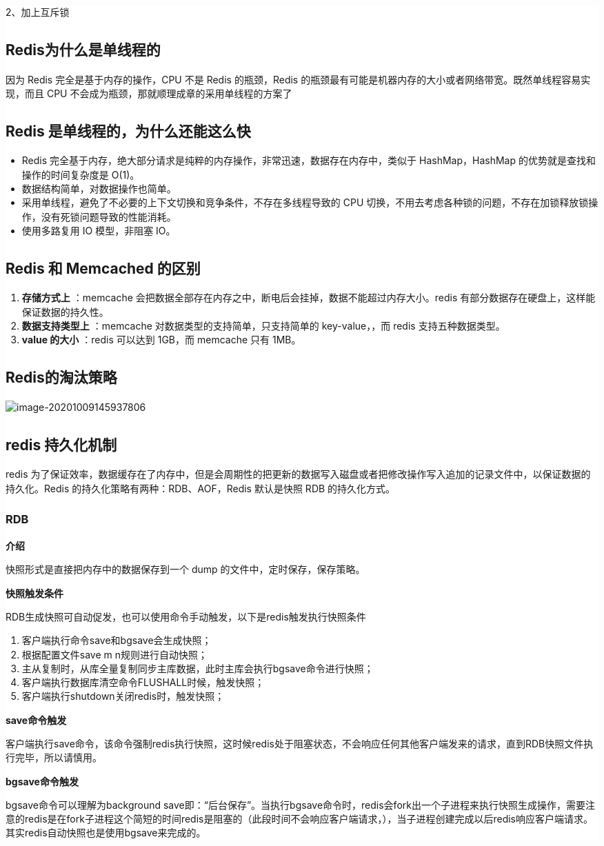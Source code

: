 2、加上互斥锁

## Redis为什么是单线程的

因为 Redis 完全是基于内存的操作，CPU 不是 Redis 的瓶颈，Redis 的瓶颈最有可能是机器内存的大小或者网络带宽。既然单线程容易实现，而且 CPU 不会成为瓶颈，那就顺理成章的采用单线程的方案了

## Redis 是单线程的，为什么还能这么快

- Redis 完全基于内存，绝大部分请求是纯粹的内存操作，非常迅速，数据存在内存中，类似于 HashMap，HashMap 的优势就是查找和操作的时间复杂度是 O(1)。
- 数据结构简单，对数据操作也简单。
- 采用单线程，避免了不必要的上下文切换和竞争条件，不存在多线程导致的 CPU 切换，不用去考虑各种锁的问题，不存在加锁释放锁操作，没有死锁问题导致的性能消耗。
- 使用多路复用 IO 模型，非阻塞 IO。



## Redis 和 Memcached 的区别

1. **存储方式上** ：memcache 会把数据全部存在内存之中，断电后会挂掉，数据不能超过内存大小。redis 有部分数据存在硬盘上，这样能保证数据的持久性。
2. **数据支持类型上** ：memcache 对数据类型的支持简单，只支持简单的 key-value，，而 redis 支持五种数据类型。
3. **value 的大小** ：redis 可以达到 1GB，而 memcache 只有 1MB。

## Redis的淘汰策略

![image-20201009145937806](https://lightforstar.oss-cn-shenzhen.aliyuncs.com/blog/image-20201009145937806.png)

## redis 持久化机制

redis 为了保证效率，数据缓存在了内存中，但是会周期性的把更新的数据写入磁盘或者把修改操作写入追加的记录文件中，以保证数据的持久化。Redis 的持久化策略有两种：RDB、AOF，Redis 默认是快照 RDB 的持久化方式。

### RDB

**介绍**

快照形式是直接把内存中的数据保存到一个 dump 的文件中，定时保存，保存策略。

**快照触发条件**

RDB生成快照可自动促发，也可以使用命令手动触发，以下是redis触发执行快照条件

1. 客户端执行命令save和bgsave会生成快照；
2. 根据配置文件save m n规则进行自动快照；
3. 主从复制时，从库全量复制同步主库数据，此时主库会执行bgsave命令进行快照；
4. 客户端执行数据库清空命令FLUSHALL时候，触发快照；
5. 客户端执行shutdown关闭redis时，触发快照；

**save命令触发**

客户端执行save命令，该命令强制redis执行快照，这时候redis处于阻塞状态，不会响应任何其他客户端发来的请求，直到RDB快照文件执行完毕，所以请慎用。

**bgsave命令触发**

bgsave命令可以理解为background save即：“后台保存”。当执行bgsave命令时，redis会fork出一个子进程来执行快照生成操作，需要注意的redis是在fork子进程这个简短的时间redis是阻塞的（此段时间不会响应客户端请求，），当子进程创建完成以后redis响应客户端请求。其实redis自动快照也是使用bgsave来完成的。
